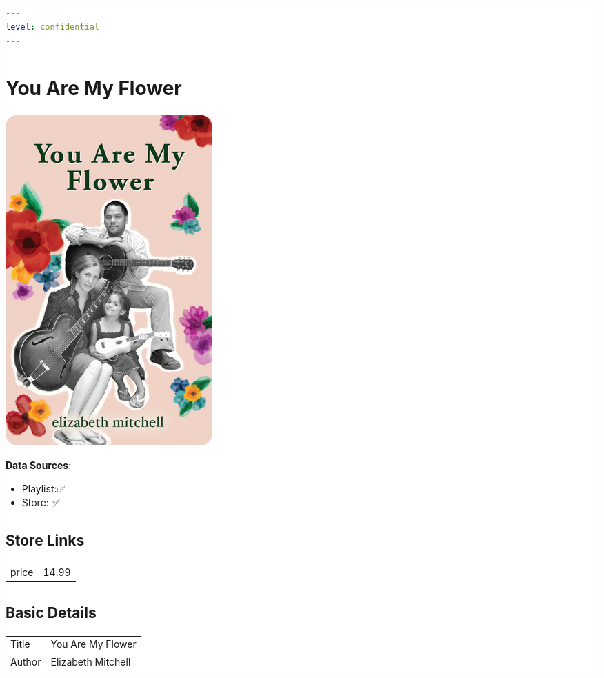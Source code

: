 ```yaml
---
level: confidential
---
```

# You Are My Flower

![card_[2dkmk].png](../../img/cards/card_[2dkmk].png)

**Data Sources**: 

- Playlist:✅
- Store: ✅


## Store Links

|  |  |
| - | - |
| price | 14.99 |


## Basic Details

|  |  |
| - | - |
| Title | You Are My Flower |
| Author | Elizabeth Mitchell |
